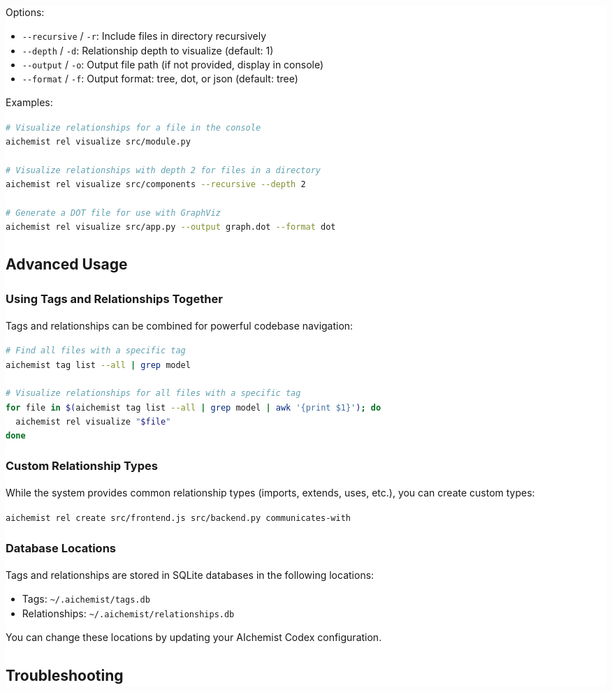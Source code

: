 Options:
- `--recursive` / `-r`: Include files in directory recursively
- `--depth` / `-d`: Relationship depth to visualize (default: 1)
- `--output` / `-o`: Output file path (if not provided, display in console)
- `--format` / `-f`: Output format: tree, dot, or json (default: tree)

Examples:
```bash
# Visualize relationships for a file in the console
aichemist rel visualize src/module.py

# Visualize relationships with depth 2 for files in a directory
aichemist rel visualize src/components --recursive --depth 2

# Generate a DOT file for use with GraphViz
aichemist rel visualize src/app.py --output graph.dot --format dot
```

## Advanced Usage

### Using Tags and Relationships Together

Tags and relationships can be combined for powerful codebase navigation:

```bash
# Find all files with a specific tag
aichemist tag list --all | grep model

# Visualize relationships for all files with a specific tag
for file in $(aichemist tag list --all | grep model | awk '{print $1}'); do
  aichemist rel visualize "$file"
done
```

### Custom Relationship Types

While the system provides common relationship types (imports, extends, uses, etc.), you can create custom types:

```bash
aichemist rel create src/frontend.js src/backend.py communicates-with
```

### Database Locations

Tags and relationships are stored in SQLite databases in the following locations:

- Tags: `~/.aichemist/tags.db`
- Relationships: `~/.aichemist/relationships.db`

You can change these locations by updating your AIchemist Codex configuration.

## Troubleshooting
